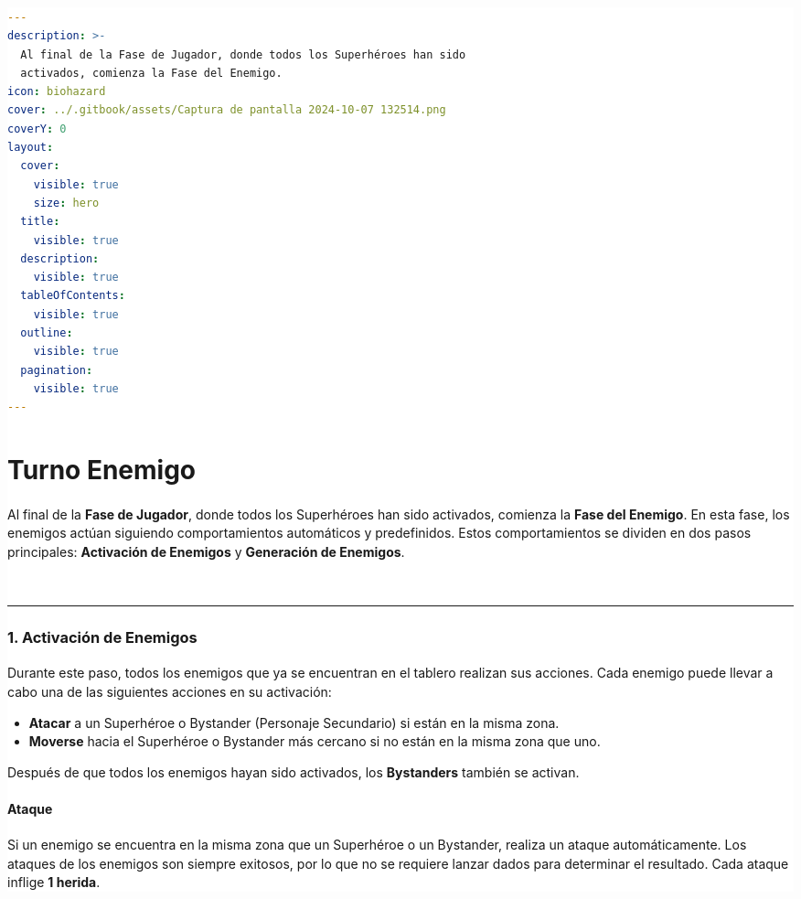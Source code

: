 ```yaml
---
description: >-
  Al final de la Fase de Jugador, donde todos los Superhéroes han sido
  activados, comienza la Fase del Enemigo.
icon: biohazard
cover: ../.gitbook/assets/Captura de pantalla 2024-10-07 132514.png
coverY: 0
layout:
  cover:
    visible: true
    size: hero
  title:
    visible: true
  description:
    visible: true
  tableOfContents:
    visible: true
  outline:
    visible: true
  pagination:
    visible: true
---
```


# Turno Enemigo

Al final de la **Fase de Jugador**, donde todos los Superhéroes han sido activados, comienza la **Fase del Enemigo**. En esta fase, los enemigos actúan siguiendo comportamientos automáticos y predefinidos. Estos comportamientos se dividen en dos pasos principales: **Activación de Enemigos** y **Generación de Enemigos**.

<figure><img src="../.gitbook/assets/image (9).png" alt=""><figcaption></figcaption></figure>

***

### 1. Activación de Enemigos

Durante este paso, todos los enemigos que ya se encuentran en el tablero realizan sus acciones. Cada enemigo puede llevar a cabo una de las siguientes acciones en su activación:

* **Atacar** a un Superhéroe o Bystander (Personaje Secundario) si están en la misma zona.
* **Moverse** hacia el Superhéroe o Bystander más cercano si no están en la misma zona que uno.

Después de que todos los enemigos hayan sido activados, los **Bystanders** también se activan.

#### Ataque

Si un enemigo se encuentra en la misma zona que un Superhéroe o un Bystander, realiza un ataque automáticamente. Los ataques de los enemigos son siempre exitosos, por lo que no se requiere lanzar dados para determinar el resultado. Cada ataque inflige **1 herida**.
